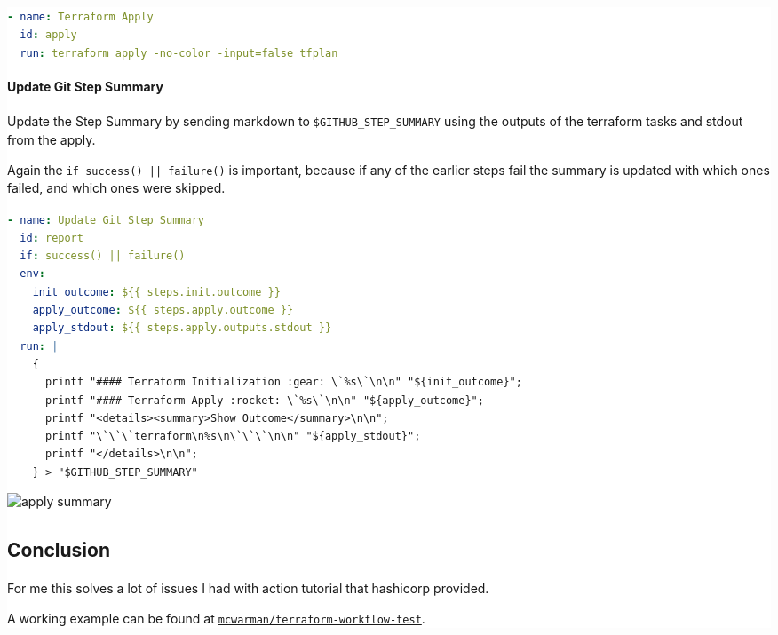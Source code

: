 ```yaml
- name: Terraform Apply
  id: apply
  run: terraform apply -no-color -input=false tfplan
```

#### Update Git Step Summary

Update the Step Summary by sending markdown to `$GITHUB_STEP_SUMMARY` using the outputs of the terraform tasks and stdout from the apply.

Again the `if success() || failure()` is important, because if any of the earlier steps fail the summary is updated with which ones failed, and which ones were skipped.

```yaml
- name: Update Git Step Summary
  id: report
  if: success() || failure()
  env:
    init_outcome: ${{ steps.init.outcome }}
    apply_outcome: ${{ steps.apply.outcome }}
    apply_stdout: ${{ steps.apply.outputs.stdout }}
  run: |
    {
      printf "#### Terraform Initialization :gear: \`%s\`\n\n" "${init_outcome}";
      printf "#### Terraform Apply :rocket: \`%s\`\n\n" "${apply_outcome}";
      printf "<details><summary>Show Outcome</summary>\n\n";
      printf "\`\`\`terraform\n%s\n\`\`\`\n\n" "${apply_stdout}";
      printf "</details>\n\n";
    } > "$GITHUB_STEP_SUMMARY"
```

![apply summary](/blog/images/posts/fixing-automating-terraform-with-github-actions-apply-summary.png "Example Apply Summary")

## Conclusion

For me this solves a lot of issues I had with action tutorial that hashicorp provided.

A working example can be found at [`mcwarman/terraform-workflow-test`](https://github.com/mcwarman/terraform-workflow-test).
